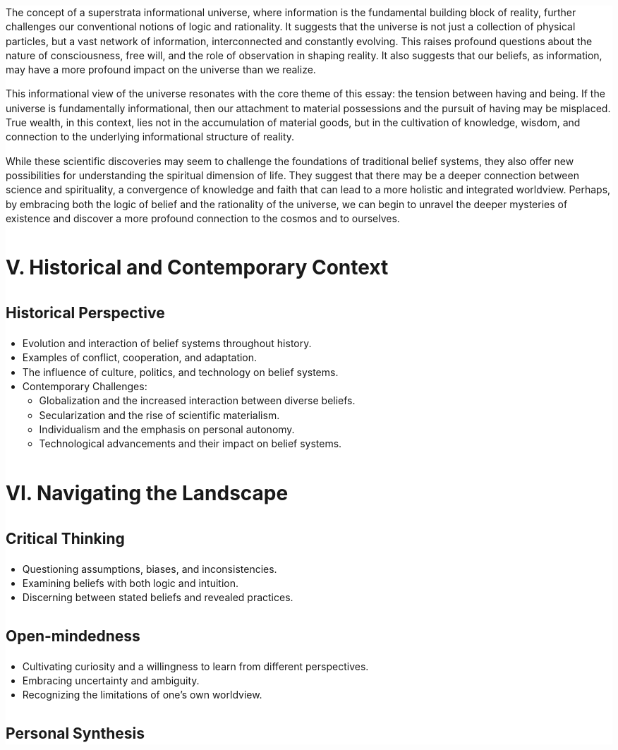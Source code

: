 The concept of a superstrata informational universe, where information is the fundamental building block of reality, further challenges our conventional notions of logic and rationality. It suggests that the universe is not just a collection of physical particles, but a vast network of information, interconnected and constantly evolving. This raises profound questions about the nature of consciousness, free will, and the role of observation in shaping reality. It also suggests that our beliefs, as information, may have a more profound impact on the universe than we realize.

This informational view of the universe resonates with the core theme of this essay: the tension between having and being. If the universe is fundamentally informational, then our attachment to material possessions and the pursuit of having may be misplaced. True wealth, in this context, lies not in the accumulation of material goods, but in the cultivation of knowledge, wisdom, and connection to the underlying informational structure of reality.

While these scientific discoveries may seem to challenge the foundations of traditional belief systems, they also offer new possibilities for understanding the spiritual dimension of life. They suggest that there may be a deeper connection between science and spirituality, a convergence of knowledge and faith that can lead to a more holistic and integrated worldview. Perhaps, by embracing both the logic of belief and the rationality of the universe, we can begin to unravel the deeper mysteries of existence and discover a more profound connection to the cosmos and to ourselves.

# V. Historical and Contemporary Context

## Historical Perspective

   - Evolution and interaction of belief systems throughout history.
   - Examples of conflict, cooperation, and adaptation.
   - The influence of culture, politics, and technology on belief systems.
 - Contemporary Challenges:
   - Globalization and the increased interaction between diverse beliefs.
   - Secularization and the rise of scientific materialism.
   - Individualism and the emphasis on personal autonomy.
   - Technological advancements and their impact on belief systems.

# VI. Navigating the Landscape

## Critical Thinking

   - Questioning assumptions, biases, and inconsistencies.
   - Examining beliefs with both logic and intuition.
   - Discerning between stated beliefs and revealed practices.

## Open-mindedness

   - Cultivating curiosity and a willingness to learn from different perspectives.
   - Embracing uncertainty and ambiguity.
   - Recognizing the limitations of one’s own worldview.

## Personal Synthesis
